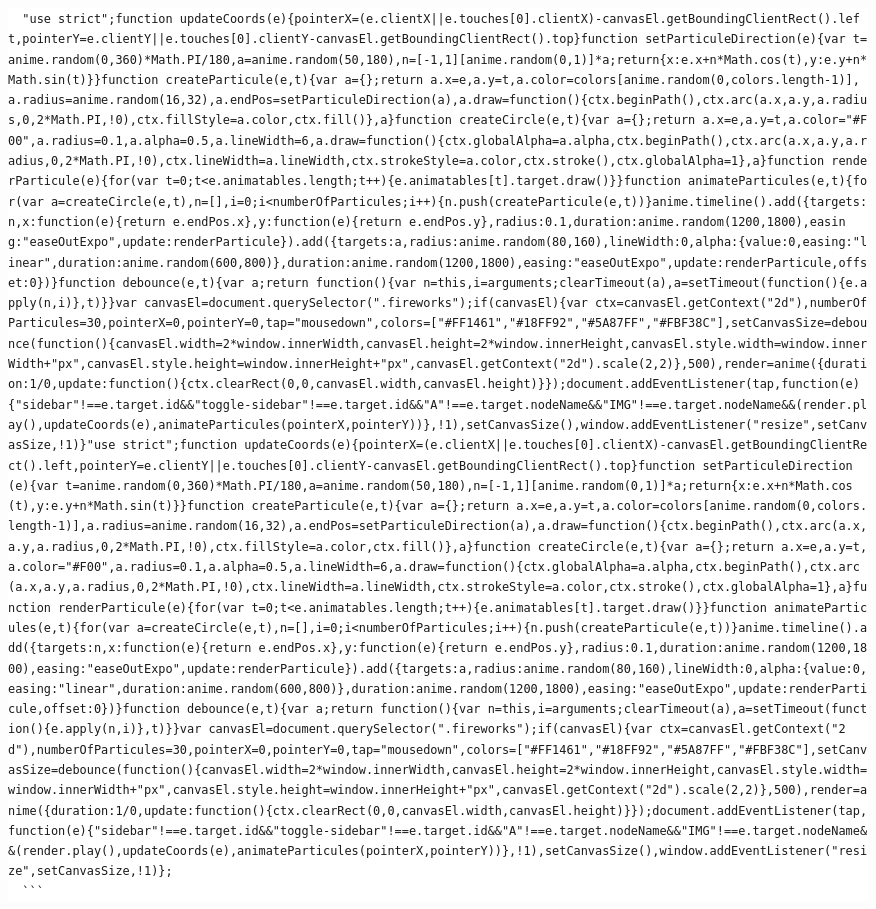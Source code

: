       "use strict";function updateCoords(e){pointerX=(e.clientX||e.touches[0].clientX)-canvasEl.getBoundingClientRect().left,pointerY=e.clientY||e.touches[0].clientY-canvasEl.getBoundingClientRect().top}function setParticuleDirection(e){var t=anime.random(0,360)*Math.PI/180,a=anime.random(50,180),n=[-1,1][anime.random(0,1)]*a;return{x:e.x+n*Math.cos(t),y:e.y+n*Math.sin(t)}}function createParticule(e,t){var a={};return a.x=e,a.y=t,a.color=colors[anime.random(0,colors.length-1)],a.radius=anime.random(16,32),a.endPos=setParticuleDirection(a),a.draw=function(){ctx.beginPath(),ctx.arc(a.x,a.y,a.radius,0,2*Math.PI,!0),ctx.fillStyle=a.color,ctx.fill()},a}function createCircle(e,t){var a={};return a.x=e,a.y=t,a.color="#F00",a.radius=0.1,a.alpha=0.5,a.lineWidth=6,a.draw=function(){ctx.globalAlpha=a.alpha,ctx.beginPath(),ctx.arc(a.x,a.y,a.radius,0,2*Math.PI,!0),ctx.lineWidth=a.lineWidth,ctx.strokeStyle=a.color,ctx.stroke(),ctx.globalAlpha=1},a}function renderParticule(e){for(var t=0;t<e.animatables.length;t++){e.animatables[t].target.draw()}}function animateParticules(e,t){for(var a=createCircle(e,t),n=[],i=0;i<numberOfParticules;i++){n.push(createParticule(e,t))}anime.timeline().add({targets:n,x:function(e){return e.endPos.x},y:function(e){return e.endPos.y},radius:0.1,duration:anime.random(1200,1800),easing:"easeOutExpo",update:renderParticule}).add({targets:a,radius:anime.random(80,160),lineWidth:0,alpha:{value:0,easing:"linear",duration:anime.random(600,800)},duration:anime.random(1200,1800),easing:"easeOutExpo",update:renderParticule,offset:0})}function debounce(e,t){var a;return function(){var n=this,i=arguments;clearTimeout(a),a=setTimeout(function(){e.apply(n,i)},t)}}var canvasEl=document.querySelector(".fireworks");if(canvasEl){var ctx=canvasEl.getContext("2d"),numberOfParticules=30,pointerX=0,pointerY=0,tap="mousedown",colors=["#FF1461","#18FF92","#5A87FF","#FBF38C"],setCanvasSize=debounce(function(){canvasEl.width=2*window.innerWidth,canvasEl.height=2*window.innerHeight,canvasEl.style.width=window.innerWidth+"px",canvasEl.style.height=window.innerHeight+"px",canvasEl.getContext("2d").scale(2,2)},500),render=anime({duration:1/0,update:function(){ctx.clearRect(0,0,canvasEl.width,canvasEl.height)}});document.addEventListener(tap,function(e){"sidebar"!==e.target.id&&"toggle-sidebar"!==e.target.id&&"A"!==e.target.nodeName&&"IMG"!==e.target.nodeName&&(render.play(),updateCoords(e),animateParticules(pointerX,pointerY))},!1),setCanvasSize(),window.addEventListener("resize",setCanvasSize,!1)}"use strict";function updateCoords(e){pointerX=(e.clientX||e.touches[0].clientX)-canvasEl.getBoundingClientRect().left,pointerY=e.clientY||e.touches[0].clientY-canvasEl.getBoundingClientRect().top}function setParticuleDirection(e){var t=anime.random(0,360)*Math.PI/180,a=anime.random(50,180),n=[-1,1][anime.random(0,1)]*a;return{x:e.x+n*Math.cos(t),y:e.y+n*Math.sin(t)}}function createParticule(e,t){var a={};return a.x=e,a.y=t,a.color=colors[anime.random(0,colors.length-1)],a.radius=anime.random(16,32),a.endPos=setParticuleDirection(a),a.draw=function(){ctx.beginPath(),ctx.arc(a.x,a.y,a.radius,0,2*Math.PI,!0),ctx.fillStyle=a.color,ctx.fill()},a}function createCircle(e,t){var a={};return a.x=e,a.y=t,a.color="#F00",a.radius=0.1,a.alpha=0.5,a.lineWidth=6,a.draw=function(){ctx.globalAlpha=a.alpha,ctx.beginPath(),ctx.arc(a.x,a.y,a.radius,0,2*Math.PI,!0),ctx.lineWidth=a.lineWidth,ctx.strokeStyle=a.color,ctx.stroke(),ctx.globalAlpha=1},a}function renderParticule(e){for(var t=0;t<e.animatables.length;t++){e.animatables[t].target.draw()}}function animateParticules(e,t){for(var a=createCircle(e,t),n=[],i=0;i<numberOfParticules;i++){n.push(createParticule(e,t))}anime.timeline().add({targets:n,x:function(e){return e.endPos.x},y:function(e){return e.endPos.y},radius:0.1,duration:anime.random(1200,1800),easing:"easeOutExpo",update:renderParticule}).add({targets:a,radius:anime.random(80,160),lineWidth:0,alpha:{value:0,easing:"linear",duration:anime.random(600,800)},duration:anime.random(1200,1800),easing:"easeOutExpo",update:renderParticule,offset:0})}function debounce(e,t){var a;return function(){var n=this,i=arguments;clearTimeout(a),a=setTimeout(function(){e.apply(n,i)},t)}}var canvasEl=document.querySelector(".fireworks");if(canvasEl){var ctx=canvasEl.getContext("2d"),numberOfParticules=30,pointerX=0,pointerY=0,tap="mousedown",colors=["#FF1461","#18FF92","#5A87FF","#FBF38C"],setCanvasSize=debounce(function(){canvasEl.width=2*window.innerWidth,canvasEl.height=2*window.innerHeight,canvasEl.style.width=window.innerWidth+"px",canvasEl.style.height=window.innerHeight+"px",canvasEl.getContext("2d").scale(2,2)},500),render=anime({duration:1/0,update:function(){ctx.clearRect(0,0,canvasEl.width,canvasEl.height)}});document.addEventListener(tap,function(e){"sidebar"!==e.target.id&&"toggle-sidebar"!==e.target.id&&"A"!==e.target.nodeName&&"IMG"!==e.target.nodeName&&(render.play(),updateCoords(e),animateParticules(pointerX,pointerY))},!1),setCanvasSize(),window.addEventListener("resize",setCanvasSize,!1)};
      ```
